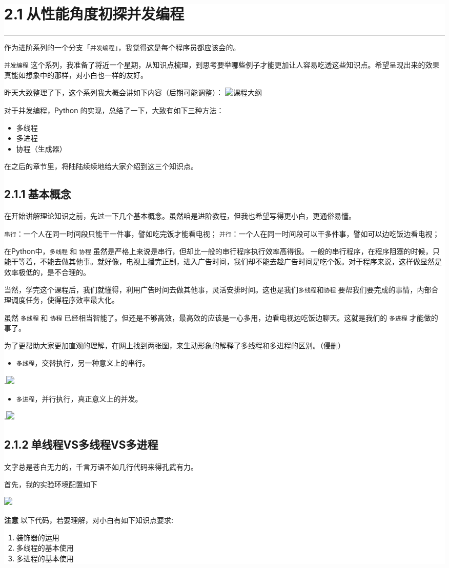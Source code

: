 # 2.1 从性能角度初探并发编程

---

作为进阶系列的一个分支「`并发编程`」，我觉得这是每个程序员都应该会的。

`并发编程` 这个系列，我准备了将近一个星期，从知识点梳理，到思考要举哪些例子才能更加让人容易吃透这些知识点。希望呈现出来的效果真能如想象中的那样，对小白也一样的友好。

昨天大致整理了下，这个系列我大概会讲如下内容（后期可能调整）：
![课程大纲](https://i.loli.net/2018/05/27/5b0a1523a0730.png)


对于并发编程，Python 的实现，总结了一下，大致有如下三种方法：
- 多线程
- 多进程
- 协程（生成器）

在之后的章节里，将陆陆续续地给大家介绍到这三个知识点。


## 2.1.1 基本概念

在开始讲解理论知识之前，先过一下几个基本概念。虽然咱是进阶教程，但我也希望写得更小白，更通俗易懂。

`串行`：一个人在同一时间段只能干一件事，譬如吃完饭才能看电视；
`并行`：一个人在同一时间段可以干多件事，譬如可以边吃饭边看电视；

在Python中，`多线程` 和 `协程` 虽然是严格上来说是串行，但却比一般的串行程序执行效率高得很。
一般的串行程序，在程序阻塞的时候，只能干等着，不能去做其他事。就好像，电视上播完正剧，进入广告时间，我们却不能去趁广告时间是吃个饭。对于程序来说，这样做显然是效率极低的，是不合理的。

当然，学完这个课程后，我们就懂得，利用广告时间去做其他事，灵活安排时间。这也是我们`多线程`和`协程` 要帮我们要完成的事情，内部合理调度任务，使得程序效率最大化。

虽然 `多线程` 和 `协程` 已经相当智能了。但还是不够高效，最高效的应该是一心多用，边看电视边吃饭边聊天。这就是我们的 `多进程` 才能做的事了。

为了更帮助大家更加直观的理解，在网上找到两张图，来生动形象的解释了多线程和多进程的区别。（侵删）

- `多线程`，交替执行，另一种意义上的串行。

.![](https://i.loli.net/2018/05/08/5af1781dbad7c.jpg)

- `多进程`，并行执行，真正意义上的并发。

.![](https://i.loli.net/2018/05/08/5af1781f05c29.jpg)

## 2.1.2 单线程VS多线程VS多进程

文字总是苍白无力的，千言万语不如几行代码来得孔武有力。

首先，我的实验环境配置如下

![](http://image.python-online.cn/20190112205155.png)

 **注意**
以下代码，若要理解，对小白有如下知识点要求:

1.  装饰器的运用
2.  多线程的基本使用
3.  多进程的基本使用
